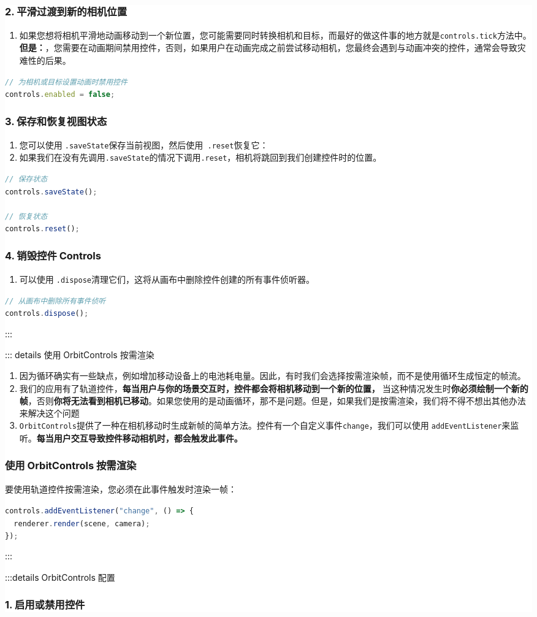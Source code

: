 ### 2. 平滑过渡到新的相机位置

1. 如果您想将相机平滑地动画移动到一个新位置，您可能需要同时转换相机和目标，而最好的做这件事的地方就是`controls.tick`方法中。
   **但是：**，您需要在动画期间禁用控件，否则，如果用户在动画完成之前尝试移动相机，您最终会遇到与动画冲突的控件，通常会导致灾难性的后果。

```js
// 为相机或目标设置动画时禁用控件
controls.enabled = false;
```

### 3. 保存和恢复视图状态

1. 您可以使用 `.saveState`保存当前视图，然后使用` .reset`恢复它：
2. 如果我们在没有先调用`.saveState`的情况下调用`.reset`，相机将跳回到我们创建控件时的位置。

```js
// 保存状态
controls.saveState();

// 恢复状态
controls.reset();
```

### 4. 销毁控件 Controls

1. 可以使用 `.dispose`清理它们，这将从画布中删除控件创建的所有事件侦听器。

```js
// 从画布中删除所有事件侦听
controls.dispose();
```

:::

::: details 使用 OrbitControls 按需渲染

1.  因为循环确实有一些缺点，例如增加移动设备上的电池耗电量。因此，有时我们会选择按需渲染帧，而不是使用循环生成恒定的帧流。
2.  我们的应用有了轨道控件，**每当用户与你的场景交互时，控件都会将相机移动到一个新的位置，** 当这种情况发生时**你必须绘制一个新的帧**，否则**你将无法看到相机已移动**。如果您使用的是动画循环，那不是问题。但是，如果我们是按需渲染，我们将不得不想出其他办法来解决这个问题
3.  `OrbitControls`提供了一种在相机移动时生成新帧的简单方法。控件有一个自定义事件`change`，我们可以使用 `addEventListener`来监听。**每当用户交互导致控件移动相机时，都会触发此事件。**

### 使用 OrbitControls 按需渲染

要使用轨道控件按需渲染，您必须在此事件触发时渲染一帧：

```js
controls.addEventListener("change", () => {
  renderer.render(scene, camera);
});
```

:::

:::details OrbitControls 配置

### 1. 启用或禁用控件
